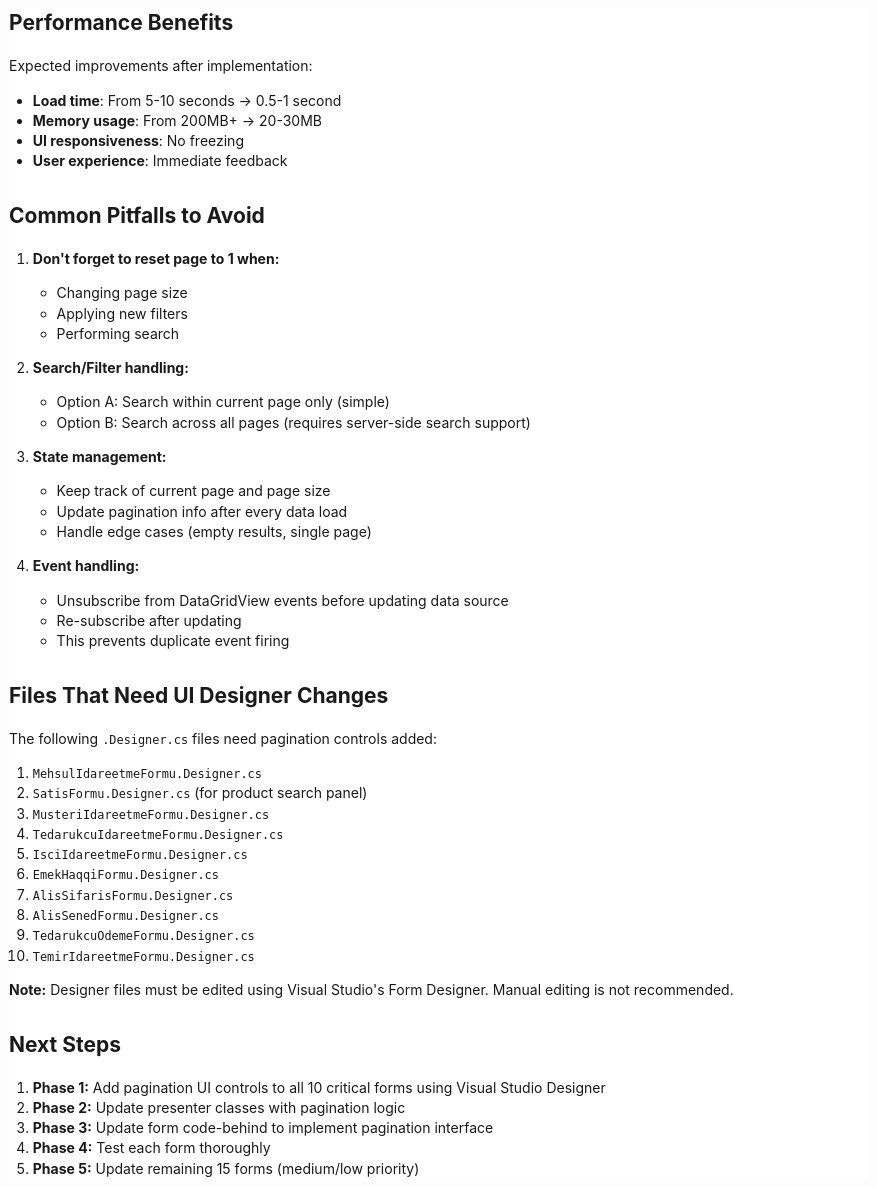 ## Performance Benefits

Expected improvements after implementation:

- **Load time**: From 5-10 seconds → 0.5-1 second
- **Memory usage**: From 200MB+ → 20-30MB
- **UI responsiveness**: No freezing
- **User experience**: Immediate feedback

## Common Pitfalls to Avoid

1. **Don't forget to reset page to 1 when:**
   - Changing page size
   - Applying new filters
   - Performing search

2. **Search/Filter handling:**
   - Option A: Search within current page only (simple)
   - Option B: Search across all pages (requires server-side search support)

3. **State management:**
   - Keep track of current page and page size
   - Update pagination info after every data load
   - Handle edge cases (empty results, single page)

4. **Event handling:**
   - Unsubscribe from DataGridView events before updating data source
   - Re-subscribe after updating
   - This prevents duplicate event firing

## Files That Need UI Designer Changes

The following `.Designer.cs` files need pagination controls added:

1. `MehsulIdareetmeFormu.Designer.cs`
2. `SatisFormu.Designer.cs` (for product search panel)
3. `MusteriIdareetmeFormu.Designer.cs`
4. `TedarukcuIdareetmeFormu.Designer.cs`
5. `IsciIdareetmeFormu.Designer.cs`
6. `EmekHaqqiFormu.Designer.cs`
7. `AlisSifarisFormu.Designer.cs`
8. `AlisSenedFormu.Designer.cs`
9. `TedarukcuOdemeFormu.Designer.cs`
10. `TemirIdareetmeFormu.Designer.cs`

**Note:** Designer files must be edited using Visual Studio's Form Designer. Manual editing is not recommended.

## Next Steps

1. **Phase 1:** Add pagination UI controls to all 10 critical forms using Visual Studio Designer
2. **Phase 2:** Update presenter classes with pagination logic
3. **Phase 3:** Update form code-behind to implement pagination interface
4. **Phase 4:** Test each form thoroughly
5. **Phase 5:** Update remaining 15 forms (medium/low priority)
